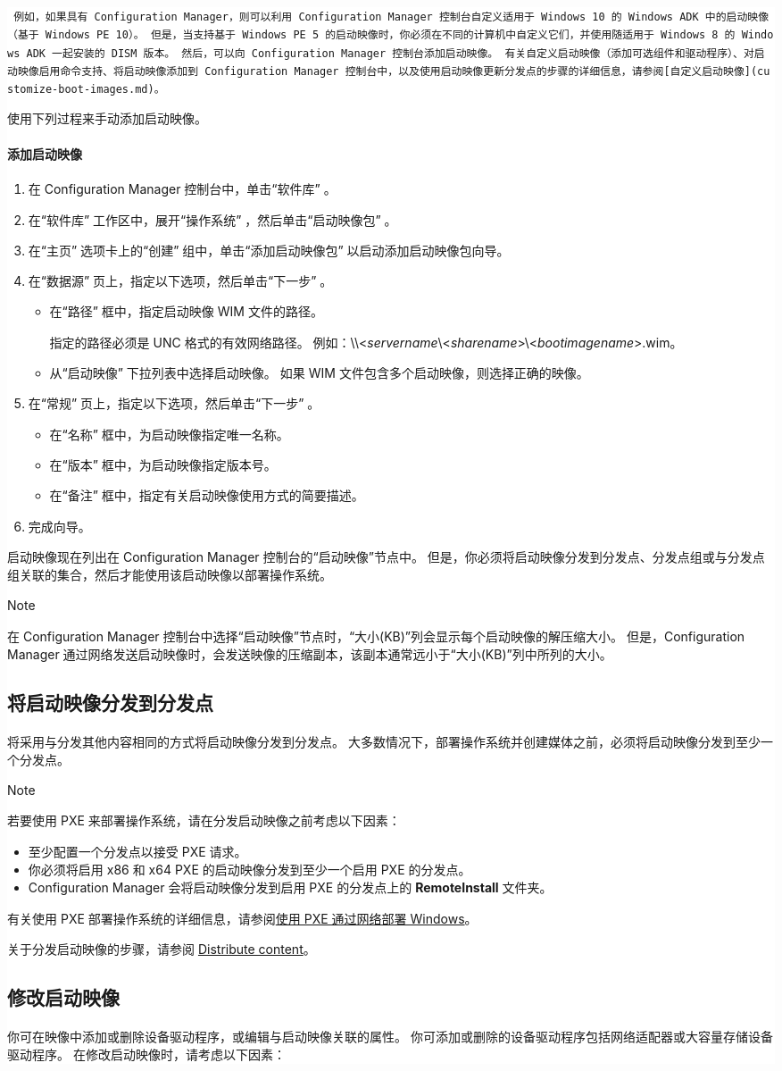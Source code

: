      例如，如果具有 Configuration Manager，则可以利用 Configuration Manager 控制台自定义适用于 Windows 10 的 Windows ADK 中的启动映像（基于 Windows PE 10）。 但是，当支持基于 Windows PE 5 的启动映像时，你必须在不同的计算机中自定义它们，并使用随适用于 Windows 8 的 Windows ADK 一起安装的 DISM 版本。 然后，可以向 Configuration Manager 控制台添加启动映像。 有关自定义启动映像（添加可选组件和驱动程序）、对启动映像启用命令支持、将启动映像添加到 Configuration Manager 控制台中，以及使用启动映像更新分发点的步骤的详细信息，请参阅[自定义启动映像](customize-boot-images.md)。

 使用下列过程来手动添加启动映像。  

#### <a name="to-add-a-boot-image"></a>添加启动映像  

1.  在 Configuration Manager 控制台中，单击“软件库” 。  

2.  在“软件库”  工作区中，展开“操作系统” ，然后单击“启动映像包” 。  

3.  在“主页”  选项卡上的“创建”  组中，单击“添加启动映像包”  以启动添加启动映像包向导。  

4.  在“数据源”  页上，指定以下选项，然后单击“下一步” 。  

    -   在“路径”  框中，指定启动映像 WIM 文件的路径。  

         指定的路径必须是 UNC 格式的有效网络路径。 例如：\\\\<*servername*\\<*sharename*>\\<*bootimagename*>.wim。  

    -   从“启动映像”  下拉列表中选择启动映像。 如果 WIM 文件包含多个启动映像，则选择正确的映像。  

5.  在“常规”   页上，指定以下选项，然后单击“下一步” 。  

    -   在“名称”  框中，为启动映像指定唯一名称。  

    -   在“版本”  框中，为启动映像指定版本号。  

    -   在“备注”  框中，指定有关启动映像使用方式的简要描述。  

6.  完成向导。  

 启动映像现在列出在 Configuration Manager 控制台的“启动映像”节点中。 但是，你必须将启动映像分发到分发点、分发点组或与分发点组关联的集合，然后才能使用该启动映像以部署操作系统。  

> [!NOTE]  
>  在 Configuration Manager 控制台中选择“启动映像”节点时，“大小(KB)”列会显示每个启动映像的解压缩大小。 但是，Configuration Manager 通过网络发送启动映像时，会发送映像的压缩副本，该副本通常远小于“大小(KB)”列中所列的大小。  

##  <a name="BKMK_DistributeBootImages"></a>将启动映像分发到分发点  
 将采用与分发其他内容相同的方式将启动映像分发到分发点。 大多数情况下，部署操作系统并创建媒体之前，必须将启动映像分发到至少一个分发点。  

> [!NOTE]  
>  若要使用 PXE 来部署操作系统，请在分发启动映像之前考虑以下因素：  
>   
>  -   至少配置一个分发点以接受 PXE 请求。  
> -   你必须将启用 x86 和 x64 PXE 的启动映像分发到至少一个启用 PXE 的分发点。  
> -   Configuration Manager 会将启动映像分发到启用 PXE 的分发点上的 **RemoteInstall** 文件夹。  
>   
>  有关使用 PXE 部署操作系统的详细信息，请参阅[使用 PXE 通过网络部署 Windows](../deploy-use/use-pxe-to-deploy-windows-over-the-network.md)。  

 关于分发启动映像的步骤，请参阅 [Distribute content](/sccm/core/servers/deploy/configure/deploy-and-manage-content#bkmk_distribute)。  

##  <a name="BKMK_ModifyBootImages"></a>修改启动映像  
 你可在映像中添加或删除设备驱动程序，或编辑与启动映像关联的属性。 你可添加或删除的设备驱动程序包括网络适配器或大容量存储设备驱动程序。 在修改启动映像时，请考虑以下因素：  
